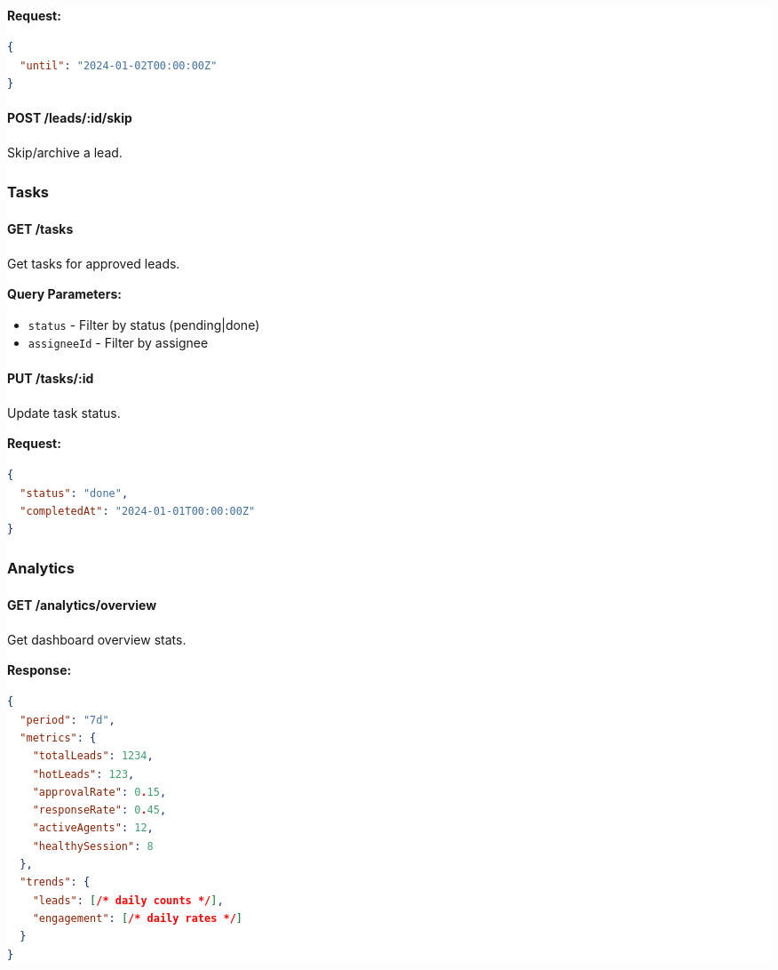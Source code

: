 **Request:**
```json
{
  "until": "2024-01-02T00:00:00Z"
}
```

#### POST /leads/:id/skip
Skip/archive a lead.

### Tasks

#### GET /tasks
Get tasks for approved leads.

**Query Parameters:**
- `status` - Filter by status (pending|done)
- `assigneeId` - Filter by assignee

#### PUT /tasks/:id
Update task status.

**Request:**
```json
{
  "status": "done",
  "completedAt": "2024-01-01T00:00:00Z"
}
```

### Analytics

#### GET /analytics/overview
Get dashboard overview stats.

**Response:**
```json
{
  "period": "7d",
  "metrics": {
    "totalLeads": 1234,
    "hotLeads": 123,
    "approvalRate": 0.15,
    "responseRate": 0.45,
    "activeAgents": 12,
    "healthySession": 8
  },
  "trends": {
    "leads": [/* daily counts */],
    "engagement": [/* daily rates */]
  }
}
```
